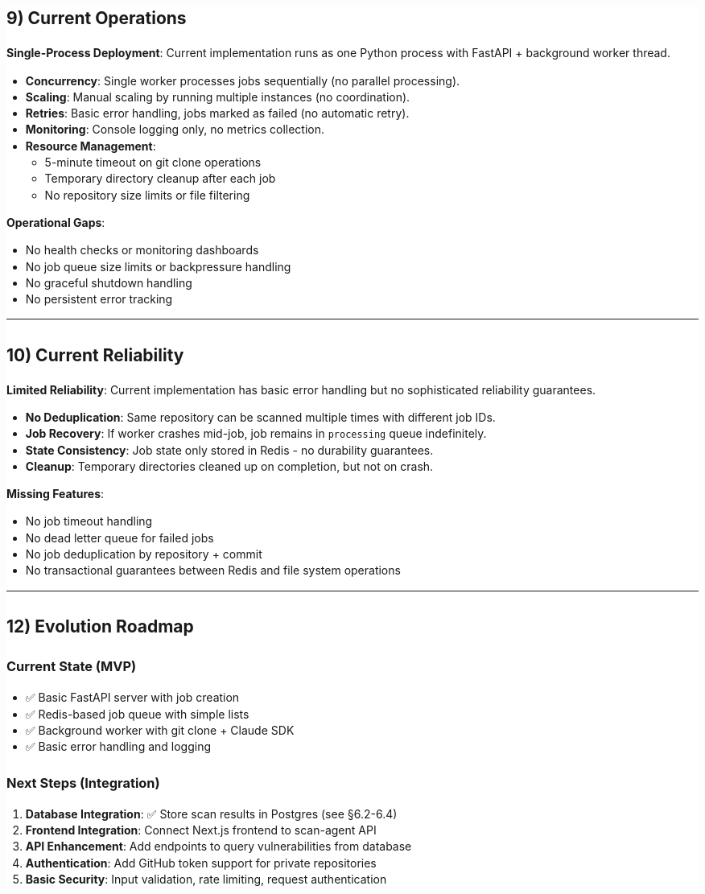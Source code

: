 
## 9) Current Operations

**Single-Process Deployment**: Current implementation runs as one Python process with FastAPI + background worker thread.

* **Concurrency**: Single worker processes jobs sequentially (no parallel processing).
* **Scaling**: Manual scaling by running multiple instances (no coordination).
* **Retries**: Basic error handling, jobs marked as failed (no automatic retry).
* **Monitoring**: Console logging only, no metrics collection.
* **Resource Management**: 
  * 5-minute timeout on git clone operations
  * Temporary directory cleanup after each job
  * No repository size limits or file filtering

**Operational Gaps**:
* No health checks or monitoring dashboards
* No job queue size limits or backpressure handling
* No graceful shutdown handling
* No persistent error tracking

---

## 10) Current Reliability

**Limited Reliability**: Current implementation has basic error handling but no sophisticated reliability guarantees.

* **No Deduplication**: Same repository can be scanned multiple times with different job IDs.
* **Job Recovery**: If worker crashes mid-job, job remains in `processing` queue indefinitely.
* **State Consistency**: Job state only stored in Redis - no durability guarantees.
* **Cleanup**: Temporary directories cleaned up on completion, but not on crash.

**Missing Features**:
* No job timeout handling
* No dead letter queue for failed jobs
* No job deduplication by repository + commit
* No transactional guarantees between Redis and file system operations

---

## 12) Evolution Roadmap

### Current State (MVP)
- ✅ Basic FastAPI server with job creation
- ✅ Redis-based job queue with simple lists
- ✅ Background worker with git clone + Claude SDK
- ✅ Basic error handling and logging

### Next Steps (Integration)
1. **Database Integration**: ✅ Store scan results in Postgres (see §6.2-6.4)
2. **Frontend Integration**: Connect Next.js frontend to scan-agent API
3. **API Enhancement**: Add endpoints to query vulnerabilities from database
4. **Authentication**: Add GitHub token support for private repositories  
5. **Basic Security**: Input validation, rate limiting, request authentication
